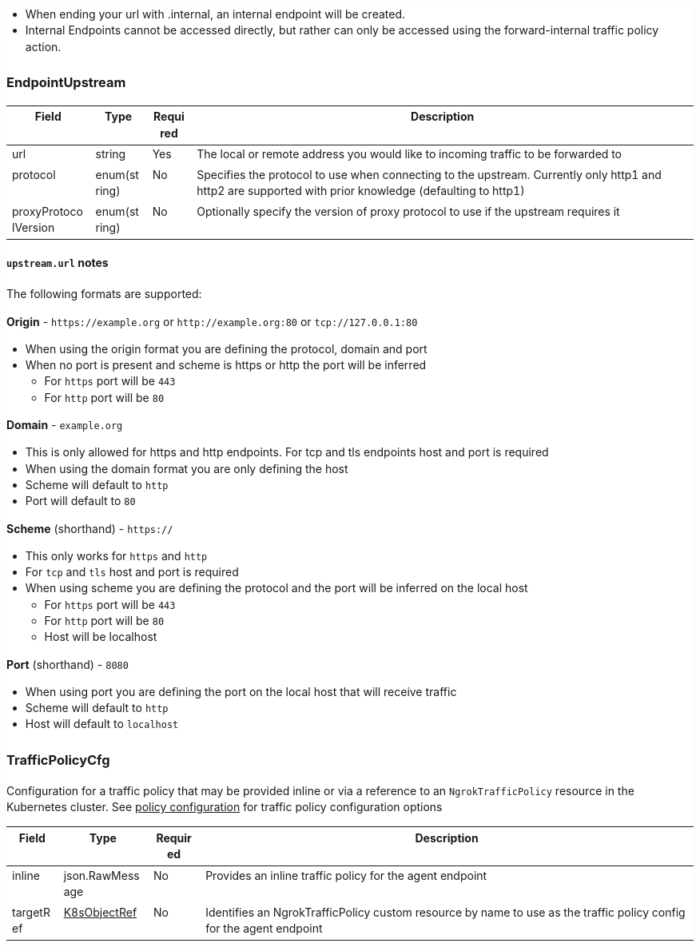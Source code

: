 - When ending your url with .internal, an internal endpoint will be created.
- Internal Endpoints cannot be accessed directly, but rather can only be accessed using the forward-internal traffic policy action.

### EndpointUpstream

| Field                | Type         | Required | Description                                                                                                                                            |
| -------------------- | ------------ | -------- | ------------------------------------------------------------------------------------------------------------------------------------------------------ |
| url                  | string       | Yes      | The local or remote address you would like to incoming traffic to be forwarded to                                                                      |
| protocol             | enum(string) | No       | Specifies the protocol to use when connecting to the upstream. Currently only http1 and http2 are supported with prior knowledge (defaulting to http1) |
| proxyProtocolVersion | enum(string) | No       | Optionally specify the version of proxy protocol to use if the upstream requires it                                                                    |

#### `upstream.url` notes

The following formats are supported:

**Origin** - `https://example.org` or `http://example.org:80` or `tcp://127.0.0.1:80`

- When using the origin format you are defining the protocol, domain and port
- When no port is present and scheme is https or http the port will be inferred
  - For `https` port will be `443`
  - For `http` port will be `80`

**Domain** - `example.org`

- This is only allowed for https and http endpoints. For tcp and tls endpoints host and port is required
- When using the domain format you are only defining the host
- Scheme will default to `http`
- Port will default to `80`

**Scheme** (shorthand) - `https://`

- This only works for `https` and `http`
- For `tcp` and `tls` host and port is required
- When using scheme you are defining the protocol and the port will be inferred on the local host
  - For `https` port will be `443`
  - For `http` port will be `80`
  - Host will be localhost

**Port** (shorthand) - `8080`

- When using port you are defining the port on the local host that will receive traffic
- Scheme will default to `http`
- Host will default to `localhost`

### TrafficPolicyCfg

Configuration for a traffic policy that may be provided inline or via a reference to an `NgrokTrafficPolicy` resource in the
Kubernetes cluster. See [policy configuration](/traffic-policy/) for traffic policy configuration options

| Field     | Type                          | Required | Description                                                                                                         |
| --------- | ----------------------------- | -------- | ------------------------------------------------------------------------------------------------------------------- |
| inline    | json.RawMessage               | No       | Provides an inline traffic policy for the agent endpoint                                                            |
| targetRef | [K8sObjectRef](#k8sobjectref) | No       | Identifies an NgrokTrafficPolicy custom resource by name to use as the traffic policy config for the agent endpoint |
